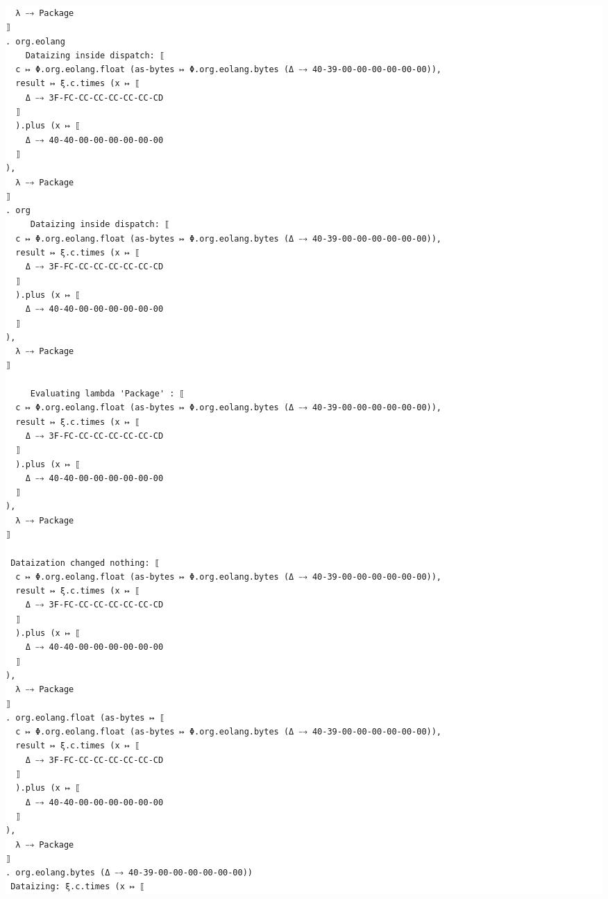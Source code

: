```console
  λ ⤍ Package
⟧
. org.eolang
    Dataizing inside dispatch: ⟦
  c ↦ Φ.org.eolang.float (as-bytes ↦ Φ.org.eolang.bytes (Δ ⤍ 40-39-00-00-00-00-00-00)),
  result ↦ ξ.c.times (x ↦ ⟦
    Δ ⤍ 3F-FC-CC-CC-CC-CC-CC-CD
  ⟧
  ).plus (x ↦ ⟦
    Δ ⤍ 40-40-00-00-00-00-00-00
  ⟧
),
  λ ⤍ Package
⟧
. org
     Dataizing inside dispatch: ⟦
  c ↦ Φ.org.eolang.float (as-bytes ↦ Φ.org.eolang.bytes (Δ ⤍ 40-39-00-00-00-00-00-00)),
  result ↦ ξ.c.times (x ↦ ⟦
    Δ ⤍ 3F-FC-CC-CC-CC-CC-CC-CD
  ⟧
  ).plus (x ↦ ⟦
    Δ ⤍ 40-40-00-00-00-00-00-00
  ⟧
),
  λ ⤍ Package
⟧

     Evaluating lambda 'Package' : ⟦
  c ↦ Φ.org.eolang.float (as-bytes ↦ Φ.org.eolang.bytes (Δ ⤍ 40-39-00-00-00-00-00-00)),
  result ↦ ξ.c.times (x ↦ ⟦
    Δ ⤍ 3F-FC-CC-CC-CC-CC-CC-CD
  ⟧
  ).plus (x ↦ ⟦
    Δ ⤍ 40-40-00-00-00-00-00-00
  ⟧
),
  λ ⤍ Package
⟧

 Dataization changed nothing: ⟦
  c ↦ Φ.org.eolang.float (as-bytes ↦ Φ.org.eolang.bytes (Δ ⤍ 40-39-00-00-00-00-00-00)),
  result ↦ ξ.c.times (x ↦ ⟦
    Δ ⤍ 3F-FC-CC-CC-CC-CC-CC-CD
  ⟧
  ).plus (x ↦ ⟦
    Δ ⤍ 40-40-00-00-00-00-00-00
  ⟧
),
  λ ⤍ Package
⟧
. org.eolang.float (as-bytes ↦ ⟦
  c ↦ Φ.org.eolang.float (as-bytes ↦ Φ.org.eolang.bytes (Δ ⤍ 40-39-00-00-00-00-00-00)),
  result ↦ ξ.c.times (x ↦ ⟦
    Δ ⤍ 3F-FC-CC-CC-CC-CC-CC-CD
  ⟧
  ).plus (x ↦ ⟦
    Δ ⤍ 40-40-00-00-00-00-00-00
  ⟧
),
  λ ⤍ Package
⟧
. org.eolang.bytes (Δ ⤍ 40-39-00-00-00-00-00-00))
 Dataizing: ξ.c.times (x ↦ ⟦
```